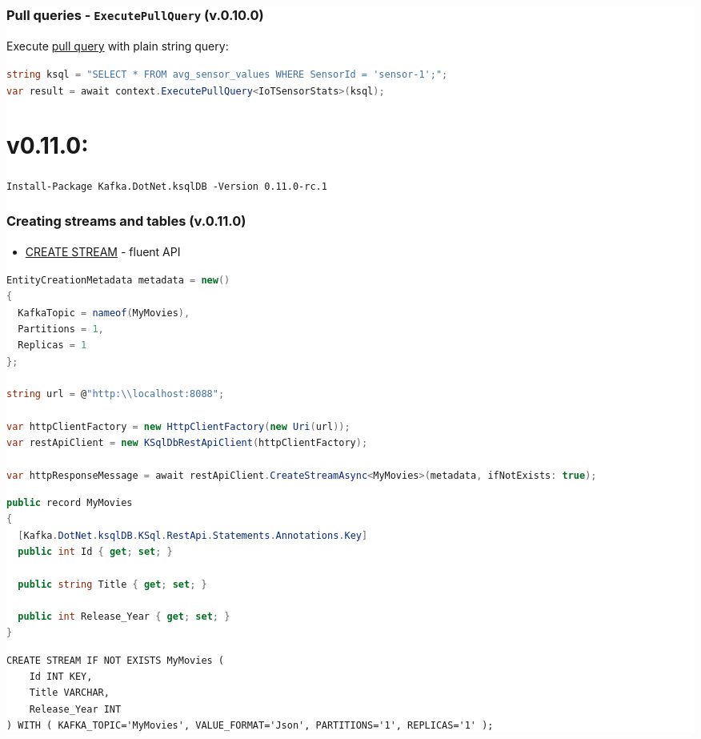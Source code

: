 ### Pull queries - `ExecutePullQuery` (v.0.10.0)

Execute [pull query](https://docs.ksqldb.io/en/latest/developer-guide/ksqldb-reference/select-pull-query/) with plain string query:
```C#
string ksql = "SELECT * FROM avg_sensor_values WHERE SensorId = 'sensor-1';";
var result = await context.ExecutePullQuery<IoTSensorStats>(ksql);
```

# v0.11.0:
```
Install-Package Kafka.DotNet.ksqlDB -Version 0.11.0-rc.1
```

### Creating streams and tables (v.0.11.0)
- [CREATE STREAM](https://docs.ksqldb.io/en/latest/developer-guide/ksqldb-reference/create-stream/) - fluent API
```C#
EntityCreationMetadata metadata = new()
{
  KafkaTopic = nameof(MyMovies),
  Partitions = 1,
  Replicas = 1
};

string url = @"http:\\localhost:8088";

var httpClientFactory = new HttpClientFactory(new Uri(url));
var restApiClient = new KSqlDbRestApiClient(httpClientFactory);

var httpResponseMessage = await restApiClient.CreateStreamAsync<MyMovies>(metadata, ifNotExists: true);
```

```C#
public record MyMovies
{
  [Kafka.DotNet.ksqlDB.KSql.RestApi.Statements.Annotations.Key]
  public int Id { get; set; }

  public string Title { get; set; }

  public int Release_Year { get; set; }
}
```

```KSQL
CREATE STREAM IF NOT EXISTS MyMovies (
	Id INT KEY,
	Title VARCHAR,
	Release_Year INT
) WITH ( KAFKA_TOPIC='MyMovies', VALUE_FORMAT='Json', PARTITIONS='1', REPLICAS='1' );
```
